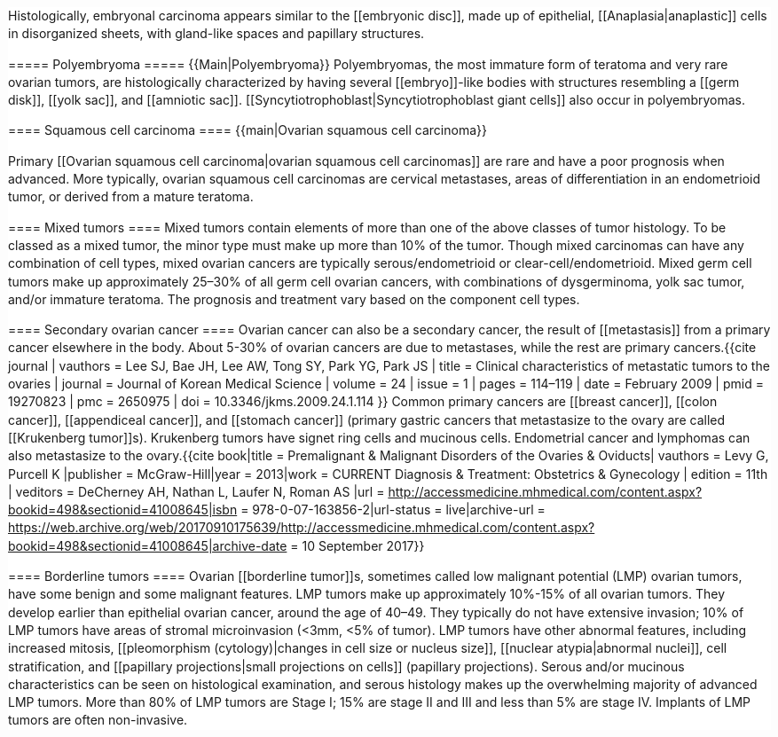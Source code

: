 Histologically, embryonal carcinoma appears similar to the [[embryonic disc]], made up of epithelial, [[Anaplasia|anaplastic]] cells in disorganized sheets, with gland-like spaces and papillary structures.<ref name=Williams12 />

===== Polyembryoma =====
{{Main|Polyembryoma}}
Polyembryomas, the most immature form of teratoma and very rare ovarian tumors, are histologically characterized by having several [[embryo]]-like bodies with structures resembling a [[germ disk]], [[yolk sac]], and [[amniotic sac]]. [[Syncytiotrophoblast|Syncytiotrophoblast giant cells]] also occur in polyembryomas.<ref name=Williams12 />

==== Squamous cell carcinoma ====
{{main|Ovarian squamous cell carcinoma}}

Primary [[Ovarian squamous cell carcinoma|ovarian squamous cell carcinomas]] are rare and have a poor prognosis when advanced. More typically, ovarian squamous cell carcinomas are cervical metastases, areas of differentiation in an endometrioid tumor, or derived from a mature teratoma.<ref name="Hoffman35" />

==== Mixed tumors ====
Mixed tumors contain elements of more than one of the above classes of tumor histology. To be classed as a mixed tumor, the minor type must make up more than 10% of the tumor.<ref name=DynaMed15 /> Though mixed carcinomas can have any combination of cell types, mixed ovarian cancers are typically serous/endometrioid or clear-cell/endometrioid.<ref name="Hoffman35" /> Mixed germ cell tumors make up approximately 25–30% of all germ cell ovarian cancers, with combinations of dysgerminoma, yolk sac tumor, and/or immature teratoma. The prognosis and treatment vary based on the component cell types.<ref name=Williams12 />

==== Secondary ovarian cancer ====
Ovarian cancer can also be a secondary cancer, the result of [[metastasis]] from a primary cancer elsewhere in the body.<ref name=Harrisons/> About 5-30% of ovarian cancers are due to metastases, while the rest are primary cancers.<ref name="pmid19270823">{{cite journal | vauthors = Lee SJ, Bae JH, Lee AW, Tong SY, Park YG, Park JS | title = Clinical characteristics of metastatic tumors to the ovaries | journal = Journal of Korean Medical Science | volume = 24 | issue = 1 | pages = 114–119 | date = February 2009 | pmid = 19270823 | pmc = 2650975 | doi = 10.3346/jkms.2009.24.1.114 }}</ref> Common primary cancers are [[breast cancer]], [[colon cancer]], [[appendiceal cancer]], and [[stomach cancer]] (primary gastric cancers that metastasize to the ovary are called [[Krukenberg tumor]]s).<ref name=Harrisons/> Krukenberg tumors have signet ring cells and mucinous cells.<ref name="Hoffman35" /> Endometrial cancer and lymphomas can also metastasize to the ovary.<ref name=Levy>{{cite book|title = Premalignant & Malignant Disorders of the Ovaries & Oviducts| vauthors = Levy G, Purcell K |publisher = McGraw-Hill|year = 2013|work = CURRENT Diagnosis & Treatment: Obstetrics & Gynecology | edition = 11th | veditors = DeCherney AH, Nathan L, Laufer N, Roman AS |url = http://accessmedicine.mhmedical.com/content.aspx?bookid=498&sectionid=41008645|isbn = 978-0-07-163856-2|url-status = live|archive-url = https://web.archive.org/web/20170910175639/http://accessmedicine.mhmedical.com/content.aspx?bookid=498&sectionid=41008645|archive-date = 10 September 2017}}</ref>

==== Borderline tumors ====
Ovarian [[borderline tumor]]s, sometimes called low malignant potential (LMP) ovarian tumors, have some benign and some malignant features.<ref name="Hoffman35" /> LMP tumors make up approximately 10%-15% of all ovarian tumors.<ref name=DynaMed15 /><ref name=":1" /> They develop earlier than epithelial ovarian cancer, around the age of 40–49. They typically do not have extensive invasion; 10% of LMP tumors have areas of stromal microinvasion (<3mm, <5% of tumor). LMP tumors have other abnormal features, including increased mitosis, [[pleomorphism (cytology)|changes in cell size or nucleus size]], [[nuclear atypia|abnormal nuclei]], cell stratification, and [[papillary projections|small projections on cells]] (papillary projections). Serous and/or mucinous characteristics can be seen on histological examination, and serous histology makes up the overwhelming majority of advanced LMP tumors. More than 80% of LMP tumors are Stage I; 15% are stage II and III and less than 5% are stage IV.<ref name=Hoffman35/> Implants of LMP tumors are often non-invasive.<ref name=":1" />
